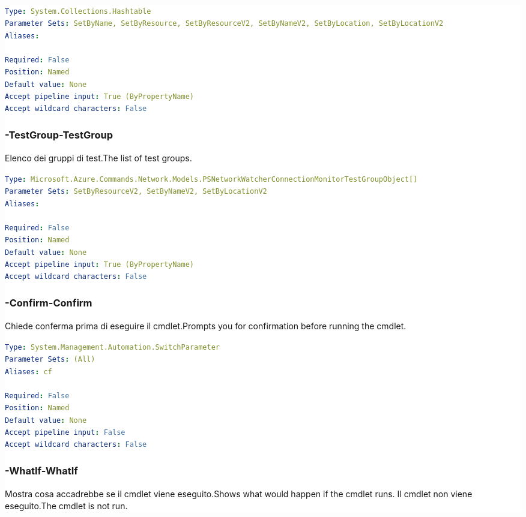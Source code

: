```yaml
Type: System.Collections.Hashtable
Parameter Sets: SetByName, SetByResource, SetByResourceV2, SetByNameV2, SetByLocation, SetByLocationV2
Aliases:

Required: False
Position: Named
Default value: None
Accept pipeline input: True (ByPropertyName)
Accept wildcard characters: False
```

### <span data-ttu-id="d0f88-157">-TestGroup</span><span class="sxs-lookup"><span data-stu-id="d0f88-157">-TestGroup</span></span>
<span data-ttu-id="d0f88-158">Elenco dei gruppi di test.</span><span class="sxs-lookup"><span data-stu-id="d0f88-158">The list of test groups.</span></span>

```yaml
Type: Microsoft.Azure.Commands.Network.Models.PSNetworkWatcherConnectionMonitorTestGroupObject[]
Parameter Sets: SetByResourceV2, SetByNameV2, SetByLocationV2
Aliases:

Required: False
Position: Named
Default value: None
Accept pipeline input: True (ByPropertyName)
Accept wildcard characters: False
```

### <span data-ttu-id="d0f88-159">-Confirm</span><span class="sxs-lookup"><span data-stu-id="d0f88-159">-Confirm</span></span>
<span data-ttu-id="d0f88-160">Chiede conferma prima di eseguire il cmdlet.</span><span class="sxs-lookup"><span data-stu-id="d0f88-160">Prompts you for confirmation before running the cmdlet.</span></span>

```yaml
Type: System.Management.Automation.SwitchParameter
Parameter Sets: (All)
Aliases: cf

Required: False
Position: Named
Default value: None
Accept pipeline input: False
Accept wildcard characters: False
```

### <span data-ttu-id="d0f88-161">-WhatIf</span><span class="sxs-lookup"><span data-stu-id="d0f88-161">-WhatIf</span></span>
<span data-ttu-id="d0f88-162">Mostra cosa accadrebbe se il cmdlet viene eseguito.</span><span class="sxs-lookup"><span data-stu-id="d0f88-162">Shows what would happen if the cmdlet runs.</span></span>
<span data-ttu-id="d0f88-163">Il cmdlet non viene eseguito.</span><span class="sxs-lookup"><span data-stu-id="d0f88-163">The cmdlet is not run.</span></span>
